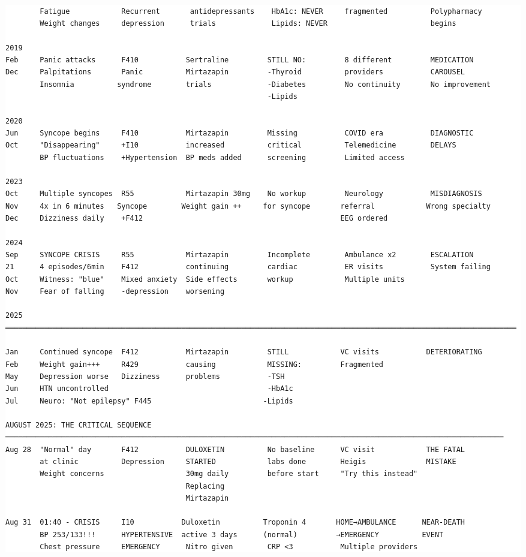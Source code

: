 ```
        Fatigue            Recurrent       antidepressants    HbA1c: NEVER     fragmented          Polypharmacy
        Weight changes     depression      trials             Lipids: NEVER                        begins

2019    
Feb     Panic attacks      F410           Sertraline         STILL NO:         8 different         MEDICATION
Dec     Palpitations       Panic          Mirtazapin         -Thyroid          providers           CAROUSEL
        Insomnia          syndrome        trials             -Diabetes         No continuity       No improvement
                                                             -Lipids           

2020    
Jun     Syncope begins     F410           Mirtazapin         Missing           COVID era           DIAGNOSTIC
Oct     "Disappearing"     +I10           increased          critical          Telemedicine        DELAYS
        BP fluctuations    +Hypertension  BP meds added      screening         Limited access      

2023    
Oct     Multiple syncopes  R55            Mirtazapin 30mg    No workup         Neurology           MISDIAGNOSIS
Nov     4x in 6 minutes   Syncope        Weight gain ++     for syncope       referral            Wrong specialty
Dec     Dizziness daily    +F412                                              EEG ordered         

2024    
Sep     SYNCOPE CRISIS     R55            Mirtazapin         Incomplete        Ambulance x2        ESCALATION
21      4 episodes/6min    F412           continuing         cardiac           ER visits           System failing
Oct     Witness: "blue"    Mixed anxiety  Side effects       workup            Multiple units      
Nov     Fear of falling    -depression    worsening                           

2025    
═══════════════════════════════════════════════════════════════════════════════════════════════════════════════════════
        
Jan     Continued syncope  F412           Mirtazapin         STILL            VC visits           DETERIORATING
Feb     Weight gain+++     R429           causing            MISSING:         Fragmented          
May     Depression worse   Dizziness      problems           -TSH                                
Jun     HTN uncontrolled                                     -HbA1c                              
Jul     Neuro: "Not epilepsy" F445                          -Lipids                              

AUGUST 2025: THE CRITICAL SEQUENCE
────────────────────────────────────────────────────────────────────────────────────────────────────────────────────
Aug 28  "Normal" day       F412           DULOXETIN          No baseline      VC visit            THE FATAL
        at clinic          Depression     STARTED            labs done        Heigis              MISTAKE
        Weight concerns                   30mg daily         before start     "Try this instead"  
                                          Replacing                                               
                                          Mirtazapin                                             

Aug 31  01:40 - CRISIS     I10           Duloxetin          Troponin 4       HOME→AMBULANCE      NEAR-DEATH
        BP 253/133!!!      HYPERTENSIVE  active 3 days      (normal)         →EMERGENCY          EVENT
        Chest pressure     EMERGENCY      Nitro given        CRP <3           Multiple providers  
```